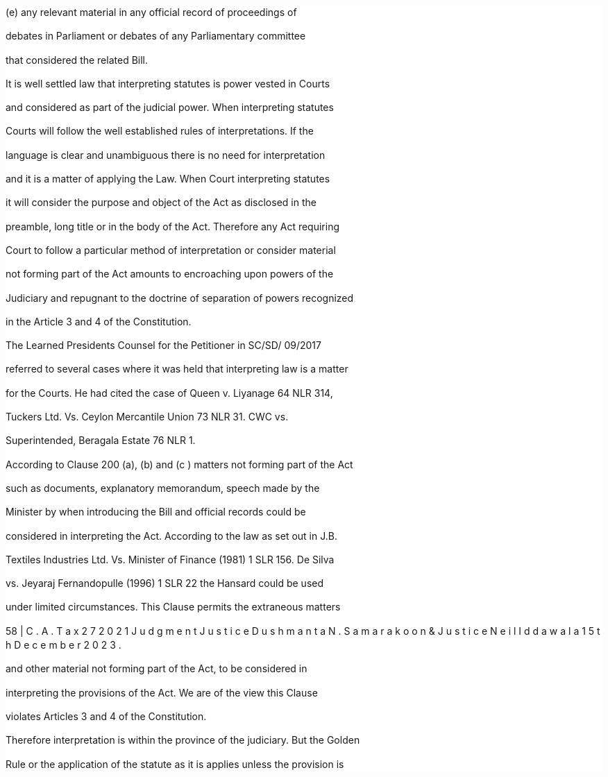 (e) any relevant material in any official record of proceedings of

debates in Parliament or debates of any Parliamentary committee

that considered the related Bill.

It is well settled law that interpreting statutes is power vested in Courts

and considered as part of the judicial power. When interpreting statutes

Courts will follow the well established rules of interpretations. If the

language is clear and unambiguous there is no need for interpretation

and it is a matter of applying the Law. When Court interpreting statutes

it will consider the purpose and object of the Act as disclosed in the

preamble, long title or in the body of the Act. Therefore any Act requiring

Court to follow a particular method of interpretation or consider material

not forming part of the Act amounts to encroaching upon powers of the

Judiciary and repugnant to the doctrine of separation of powers recognized

in the Article 3 and 4 of the Constitution.

The Learned Presidents Counsel for the Petitioner in SC/SD/ 09/2017

referred to several cases where it was held that interpreting law is a matter

for the Courts. He had cited the case of Queen v. Liyanage 64 NLR 314,

Tuckers Ltd. Vs. Ceylon Mercantile Union 73 NLR 31. CWC vs.

Superintended, Beragala Estate 76 NLR 1.

According to Clause 200 (a), (b) and (c ) matters not forming part of the Act

such as documents, explanatory memorandum, speech made by the

Minister by when introducing the Bill and official records could be

considered in interpreting the Act. According to the law as set out in J.B.

Textiles Industries Ltd. Vs. Minister of Finance (1981) 1 SLR 156. De Silva

vs. Jeyaraj Fernandopulle (1996) 1 SLR 22 the Hansard could be used

under limited circumstances. This Clause permits the extraneous matters

58 | C . A . T a x 2 7 2 0 2 1 J u d g m e n t J u s t i c e D u s h m a n t a N . S a m a r a k o o n & J u s t i c e N e i l I d d a w a l a 1 5 t h D e c e m b e r 2 0 2 3 .

and other material not forming part of the Act, to be considered in

interpreting the provisions of the Act. We are of the view this Clause

violates Articles 3 and 4 of the Constitution.

Therefore interpretation is within the province of the judiciary. But the Golden

Rule or the application of the statute as it is applies unless the provision is

